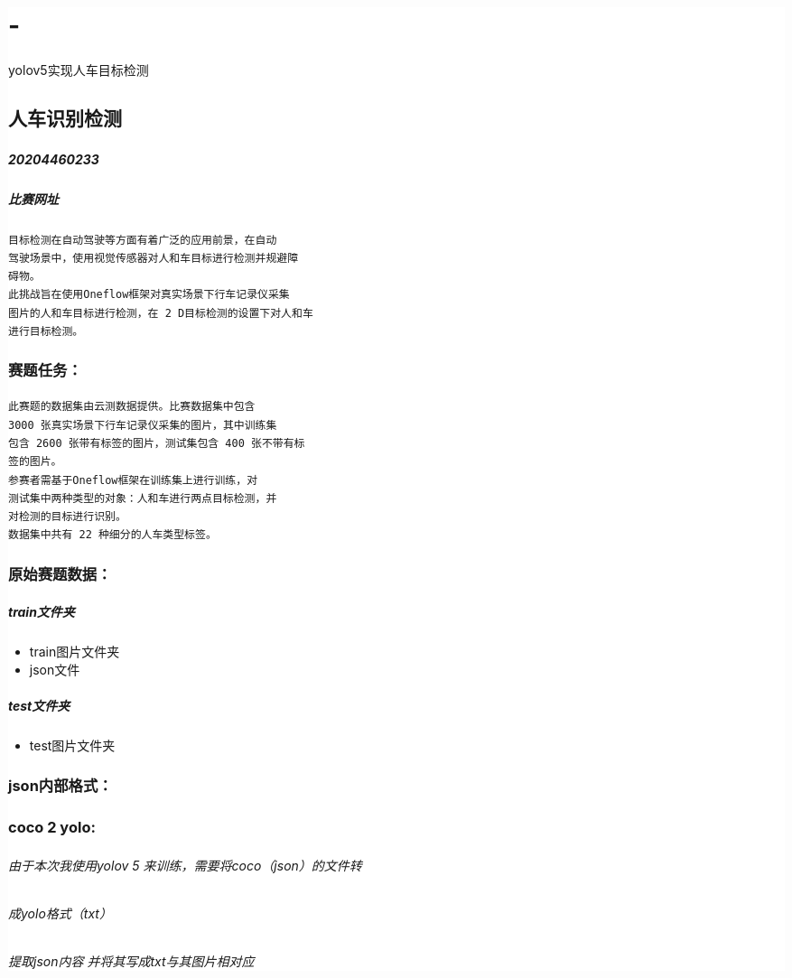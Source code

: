 # -
yolov5实现人车目标检测
## 人车识别检测

##### 20204460233

##### 比赛网址


```
目标检测在自动驾驶等方面有着广泛的应用前景，在自动
驾驶场景中，使用视觉传感器对人和车目标进行检测并规避障
碍物。
此挑战旨在使用Oneflow框架对真实场景下行车记录仪采集
图片的人和车目标进行检测，在 2 D目标检测的设置下对人和车
进行目标检测。
```
### 赛题任务：

```
此赛题的数据集由云测数据提供。比赛数据集中包含
3000 张真实场景下行车记录仪采集的图片，其中训练集
包含 2600 张带有标签的图片，测试集包含 400 张不带有标
签的图片。
参赛者需基于Oneflow框架在训练集上进行训练，对
测试集中两种类型的对象：人和车进行两点目标检测，并
对检测的目标进行识别。
数据集中共有 22 种细分的人车类型标签。
```

### 原始赛题数据：

##### train文件夹

- train图片文件夹
- json文件

##### test文件夹

- test图片文件夹


### json内部格式：


### coco 2 yolo:

###### 由于本次我使用yolov 5 来训练，需要将coco（json）的文件转

###### 成yolo格式（txt）

###### 提取json内容 并将其写成txt与其图片相对应
